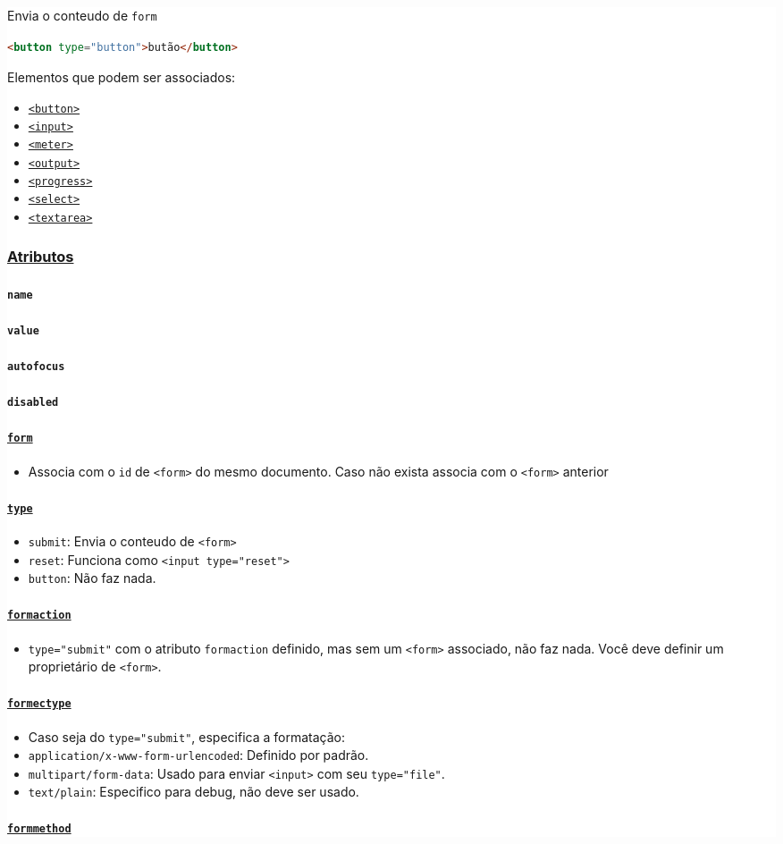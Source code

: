 Envia o conteudo de ``form``

```html
<button type="button">butão</button>
```

Elementos que podem ser associados:

- [``<button>``](#button-o-botão)
- [``<input>``](#input-a-entrada)
- [``<meter>``](https://developer.mozilla.org/en-US/docs/Web/HTML/Element/meter)
- [``<output>``](https://developer.mozilla.org/en-US/docs/Web/HTML/Element/output)
- [``<progress>``](https://developer.mozilla.org/en-US/docs/Web/HTML/Element/progress)
- [``<select>``](https://developer.mozilla.org/en-US/docs/Web/HTML/Element/select)
- [``<textarea>``](https://developer.mozilla.org/en-US/docs/Web/HTML/Element/textarea)

### [Atributos](https://developer.mozilla.org/en-US/docs/Web/HTML/Element/button#attributes)

#### ``name``

#### ``value``

#### ``autofocus``

#### ``disabled``

#### [``form``](#form-o-formulário)

- Associa com o ``id`` de ``<form>`` do mesmo documento. Caso não exista associa com o ``<form>`` anterior

#### [``type``](https://developer.mozilla.org/en-US/docs/Web/HTML/Element/button#type)

- ``submit``: Envia o conteudo de ``<form>``
- ``reset``: Funciona como ``<input type="reset">``
- ``button``: Não faz nada.

#### [``formaction``](https://developer.mozilla.org/en-US/docs/Web/HTML/Element/button#formaction)

- ``type="submit"`` com o atributo ``formaction`` definido, mas sem um ``<form>`` associado, não faz nada. Você deve definir um proprietário de ``<form>``.

#### [``formectype``](https://developer.mozilla.org/en-US/docs/Web/HTML/Element/button#formenctype)

- Caso seja do ``type="submit"``, especifica a formatação:
- ``application/x-www-form-urlencoded``: Definido por padrão.
- ``multipart/form-data``: Usado para enviar ``<input>`` com seu ``type="file"``.
- ``text/plain``: Especifico para debug, não deve ser usado.

#### [``formmethod``](#method)
